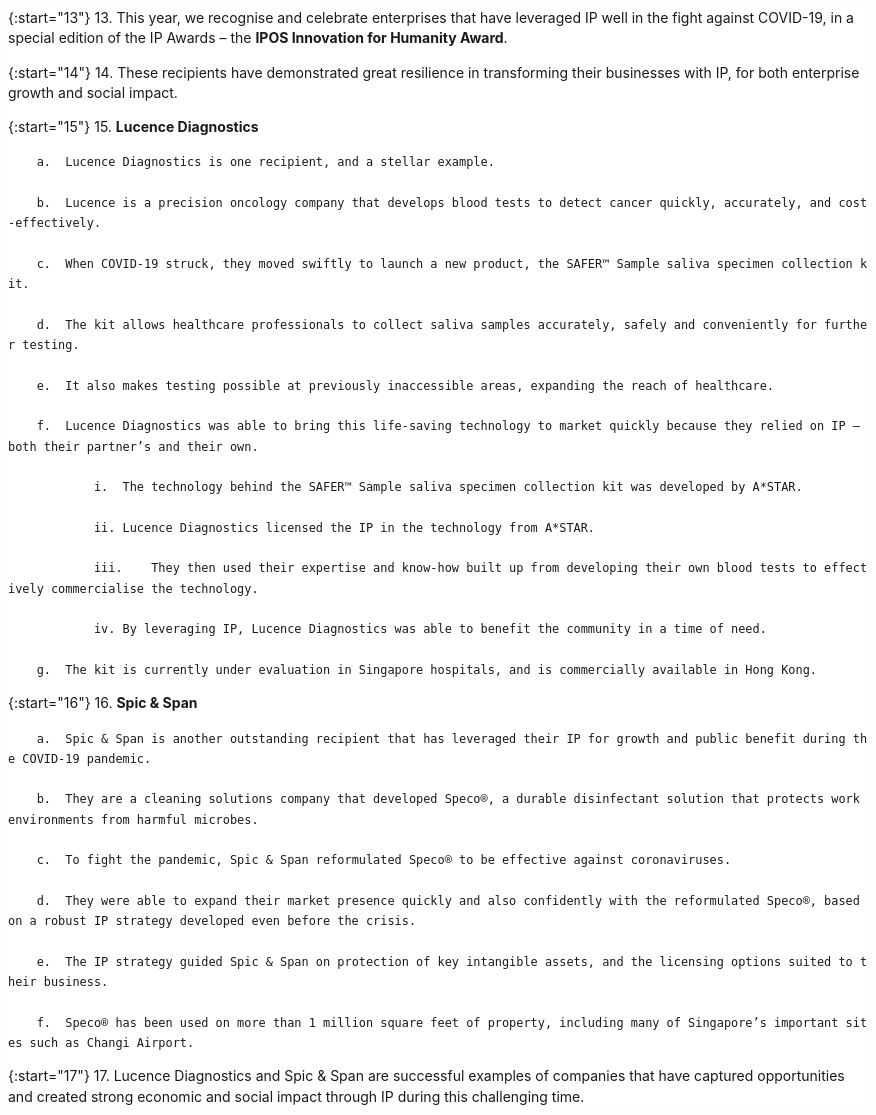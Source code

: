 {:start="13"}
13.	This year, we recognise and celebrate enterprises that have leveraged IP well in the fight against COVID-19, in a special edition of the IP Awards – the **IPOS Innovation for Humanity Award**.

{:start="14"}
14.	These recipients have demonstrated great resilience in transforming their businesses with IP, for both enterprise growth and social impact.

{:start="15"}
15.	**Lucence Diagnostics**

		a.	Lucence Diagnostics is one recipient, and a stellar example.

		b.	Lucence is a precision oncology company that develops blood tests to detect cancer quickly, accurately, and cost-effectively.

		c.	When COVID-19 struck, they moved swiftly to launch a new product, the SAFER™ Sample saliva specimen collection kit.

		d.	The kit allows healthcare professionals to collect saliva samples accurately, safely and conveniently for further testing.

		e.	It also makes testing possible at previously inaccessible areas, expanding the reach of healthcare.

		f.	Lucence Diagnostics was able to bring this life-saving technology to market quickly because they relied on IP – both their partner’s and their own.

				i.	The technology behind the SAFER™ Sample saliva specimen collection kit was developed by A*STAR.

				ii.	Lucence Diagnostics licensed the IP in the technology from A*STAR.

				iii.	They then used their expertise and know-how built up from developing their own blood tests to effectively commercialise the technology. 

				iv.	By leveraging IP, Lucence Diagnostics was able to benefit the community in a time of need.

		g.	The kit is currently under evaluation in Singapore hospitals, and is commercially available in Hong Kong.

{:start="16"}
16.	**Spic & Span**

		a.	Spic & Span is another outstanding recipient that has leveraged their IP for growth and public benefit during the COVID-19 pandemic.

		b.	They are a cleaning solutions company that developed Speco®, a durable disinfectant solution that protects work environments from harmful microbes.

		c.	To fight the pandemic, Spic & Span reformulated Speco® to be effective against coronaviruses.

		d.	They were able to expand their market presence quickly and also confidently with the reformulated Speco®, based on a robust IP strategy developed even before the crisis.

		e.	The IP strategy guided Spic & Span on protection of key intangible assets, and the licensing options suited to their business.

		f.	Speco® has been used on more than 1 million square feet of property, including many of Singapore’s important sites such as Changi Airport.

{:start="17"}
17.	Lucence Diagnostics and Spic & Span are successful examples of companies that have captured opportunities and created strong economic and social impact through IP during this challenging time. 
